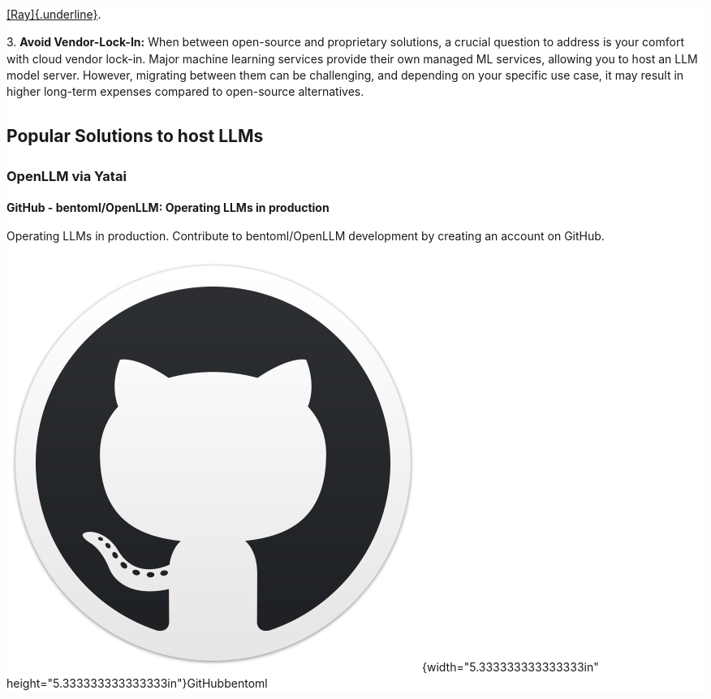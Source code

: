 [[Ray]{.underline}](https://www.plural.sh/applications/ray?ref=plural.sh).

3\. **Avoid Vendor-Lock-In:** When between open-source and proprietary
solutions, a crucial question to address is your comfort with cloud
vendor lock-in. Major machine learning services provide their own
managed ML services, allowing you to host an LLM model server. However,
migrating between them can be challenging, and depending on your
specific use case, it may result in higher long-term expenses compared
to open-source alternatives.

## **Popular Solutions to host LLMs**

### **OpenLLM via Yatai**

**GitHub - bentoml/OpenLLM: Operating LLMs in production**

Operating LLMs in production. Contribute to bentoml/OpenLLM development
by creating an account on GitHub.

![](media/media/image20.png){width="5.333333333333333in"
height="5.333333333333333in"}GitHubbentoml
